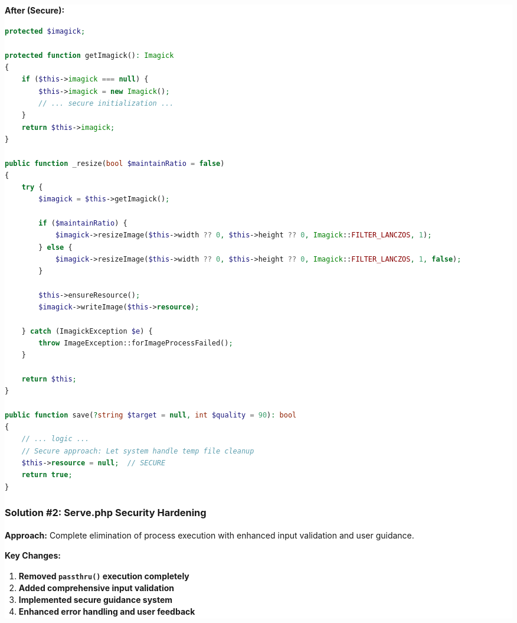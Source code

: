 **After (Secure):**
```php
protected $imagick;

protected function getImagick(): Imagick
{
    if ($this->imagick === null) {
        $this->imagick = new Imagick();
        // ... secure initialization ...
    }
    return $this->imagick;
}

public function _resize(bool $maintainRatio = false)
{
    try {
        $imagick = $this->getImagick();
        
        if ($maintainRatio) {
            $imagick->resizeImage($this->width ?? 0, $this->height ?? 0, Imagick::FILTER_LANCZOS, 1);
        } else {
            $imagick->resizeImage($this->width ?? 0, $this->height ?? 0, Imagick::FILTER_LANCZOS, 1, false);
        }
        
        $this->ensureResource();
        $imagick->writeImage($this->resource);
        
    } catch (ImagickException $e) {
        throw ImageException::forImageProcessFailed();
    }
    
    return $this;
}

public function save(?string $target = null, int $quality = 90): bool
{
    // ... logic ...
    // Secure approach: Let system handle temp file cleanup
    $this->resource = null;  // SECURE
    return true;
}
```

### Solution #2: Serve.php Security Hardening

**Approach:** Complete elimination of process execution with enhanced input validation and user guidance.

**Key Changes:**
1. **Removed `passthru()` execution completely**
2. **Added comprehensive input validation**
3. **Implemented secure guidance system**
4. **Enhanced error handling and user feedback**
